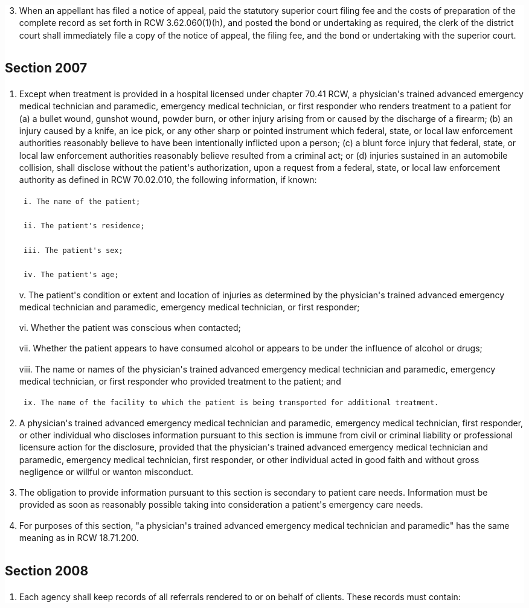 3. When an appellant has filed a notice of appeal, paid the statutory superior court filing fee and the costs of preparation of the complete record as set forth in RCW 3.62.060(1)(h), and posted the bond or undertaking as required, the clerk of the district court shall immediately file a copy of the notice of appeal, the filing fee, and the bond or undertaking with the superior court.

## Section 2007
1. Except when treatment is provided in a hospital licensed under chapter 70.41 RCW, a physician's trained advanced emergency medical  technician and paramedic, emergency medical technician, or first responder who renders treatment to a patient for (a) a bullet wound, gunshot wound, powder burn, or other injury arising from or caused by the discharge of a firearm; (b) an injury caused by a knife, an ice pick, or any other sharp or pointed instrument which federal, state, or local law enforcement authorities reasonably believe to have been intentionally inflicted upon a person; (c) a blunt force injury that federal, state, or local law enforcement authorities reasonably believe resulted from a criminal act; or (d) injuries sustained in an automobile collision, shall disclose without the patient's authorization, upon a request from a federal, state, or local law enforcement authority as defined in RCW 70.02.010, the following information, if known:

        i. The name of the patient;

        ii. The patient's residence;

        iii. The patient's sex;

        iv. The patient's age;

    v. The patient's condition or extent and location of injuries as determined by the physician's trained advanced emergency medical  technician and paramedic, emergency medical technician, or first responder;

    vi. Whether the patient was conscious when contacted;

    vii. Whether the patient appears to have consumed alcohol or appears to be under the influence of alcohol or drugs;

    viii. The name or names of the physician's trained advanced emergency medical  technician and paramedic, emergency medical technician, or first responder who provided treatment to the patient; and

        ix. The name of the facility to which the patient is being transported for additional treatment.

2. A physician's trained advanced emergency medical  technician and paramedic, emergency medical technician, first responder, or other individual who discloses information pursuant to this section is immune from civil or criminal liability or professional licensure action for the disclosure, provided that the physician's trained advanced emergency medical  technician and paramedic, emergency medical technician, first responder, or other individual acted in good faith and without gross negligence or willful or wanton misconduct.

3. The obligation to provide information pursuant to this section is secondary to patient care needs. Information must be provided as soon as reasonably possible taking into consideration a patient's emergency care needs.

4. For purposes of this section, "a physician's trained advanced emergency medical  technician and paramedic" has the same meaning as in RCW 18.71.200.

## Section 2008
1. Each agency shall keep records of all referrals rendered to or on behalf of clients. These records must contain:
